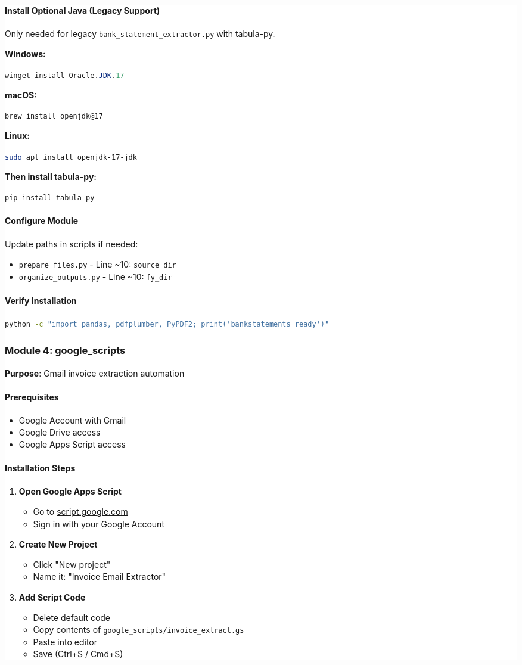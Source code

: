#### Install Optional Java (Legacy Support)

Only needed for legacy `bank_statement_extractor.py` with tabula-py.

**Windows:**
```powershell
winget install Oracle.JDK.17
```

**macOS:**
```bash
brew install openjdk@17
```

**Linux:**
```bash
sudo apt install openjdk-17-jdk
```

**Then install tabula-py:**
```bash
pip install tabula-py
```

#### Configure Module

Update paths in scripts if needed:
- `prepare_files.py` - Line ~10: `source_dir`
- `organize_outputs.py` - Line ~10: `fy_dir`

#### Verify Installation

```bash
python -c "import pandas, pdfplumber, PyPDF2; print('bankstatements ready')"
```

### Module 4: google_scripts

**Purpose**: Gmail invoice extraction automation

#### Prerequisites

- Google Account with Gmail
- Google Drive access
- Google Apps Script access

#### Installation Steps

1. **Open Google Apps Script**
   - Go to [script.google.com](https://script.google.com)
   - Sign in with your Google Account

2. **Create New Project**
   - Click "New project"
   - Name it: "Invoice Email Extractor"

3. **Add Script Code**
   - Delete default code
   - Copy contents of `google_scripts/invoice_extract.gs`
   - Paste into editor
   - Save (Ctrl+S / Cmd+S)
